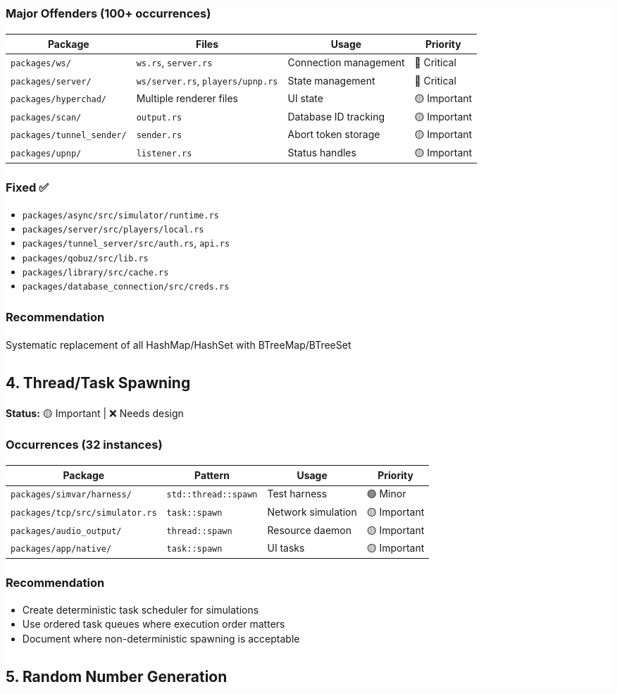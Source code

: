 ### Major Offenders (100+ occurrences)

| Package                   | Files                             | Usage                 | Priority     |
| ------------------------- | --------------------------------- | --------------------- | ------------ |
| `packages/ws/`            | `ws.rs`, `server.rs`              | Connection management | 🔴 Critical  |
| `packages/server/`        | `ws/server.rs`, `players/upnp.rs` | State management      | 🔴 Critical  |
| `packages/hyperchad/`     | Multiple renderer files           | UI state              | 🟡 Important |
| `packages/scan/`          | `output.rs`                       | Database ID tracking  | 🟡 Important |
| `packages/tunnel_sender/` | `sender.rs`                       | Abort token storage   | 🟡 Important |
| `packages/upnp/`          | `listener.rs`                     | Status handles        | 🟡 Important |

### Fixed ✅

- `packages/async/src/simulator/runtime.rs`
- `packages/server/src/players/local.rs`
- `packages/tunnel_server/src/auth.rs`, `api.rs`
- `packages/qobuz/src/lib.rs`
- `packages/library/src/cache.rs`
- `packages/database_connection/src/creds.rs`

### Recommendation

Systematic replacement of all HashMap/HashSet with BTreeMap/BTreeSet

## 4. Thread/Task Spawning

**Status:** 🟡 Important | ❌ Needs design

### Occurrences (32 instances)

| Package                         | Pattern              | Usage              | Priority     |
| ------------------------------- | -------------------- | ------------------ | ------------ |
| `packages/simvar/harness/`      | `std::thread::spawn` | Test harness       | 🟢 Minor     |
| `packages/tcp/src/simulator.rs` | `task::spawn`        | Network simulation | 🟡 Important |
| `packages/audio_output/`        | `thread::spawn`      | Resource daemon    | 🟡 Important |
| `packages/app/native/`          | `task::spawn`        | UI tasks           | 🟡 Important |

### Recommendation

- Create deterministic task scheduler for simulations
- Use ordered task queues where execution order matters
- Document where non-deterministic spawning is acceptable

## 5. Random Number Generation
